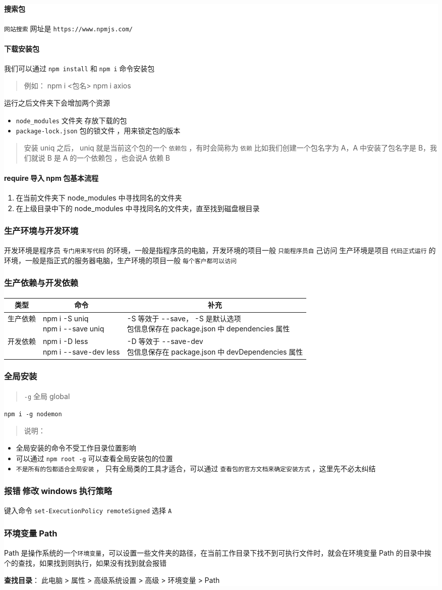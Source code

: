 #### 搜索包
`网站搜索` 网址是 `https://www.npmjs.com/`

#### 下载安装包
我们可以通过 `npm install` 和 `npm i` 命令安装包
> 例如：
> npm i <包名>
> npm i axios

运行之后文件夹下会增加两个资源
- `node_modules` 文件夹 存放下载的包
- `package-lock.json` 包的锁文件 ，用来锁定包的版本
>安装 uniq 之后， uniq 就是当前这个包的一个 `依赖包` ，有时会简称为 `依赖`
>比如我们创建一个包名字为 A，A 中安装了包名字是 B，我们就说 B 是 A 的一个依赖包 ，也会说A 依赖 B

####  require 导入 npm 包基本流程
1. 在当前文件夹下 node_modules 中寻找同名的文件夹
2. 在上级目录中下的 node_modules 中寻找同名的文件夹，直至找到磁盘根目录

### 生产环境与开发环境
开发环境是程序员 `专门用来写代码` 的环境，一般是指程序员的电脑，开发环境的项目一般 `只能程序员自`
己访问
生产环境是项目 `代码正式运行` 的环境，一般是指正式的服务器电脑，生产环境的项目一般 `每个客户都可以访问`

###  生产依赖与开发依赖

| 类型     | 命令                                     | 补充                                                         |
| -------- | ---------------------------------------- | ------------------------------------------------------------ |
| 生产依赖 | npm i -S uniq<br />npm i --save uniq     | -S 等效于 --save， -S 是默认选项<br />包信息保存在 package.json 中 dependencies 属性 |
| 开发依赖 | npm i -D less<br />npm i --save-dev less | -D 等效于 --save-dev<br />包信息保存在 package.json 中 devDependencies 属性 |

### 全局安装
> `-g` 全局  global
```
npm i -g nodemon
```
> 说明：
- 全局安装的命令不受工作目录位置影响
- 可以通过 `npm root -g` 可以查看全局安装包的位置
- `不是所有的包都适合全局安装` ， 只有全局类的工具才适合，可以通过 `查看包的官方文档来确定安装方式` ，这里先不必太纠结

### 报错  修改 windows 执行策略
 键入命令 `set-ExecutionPolicy remoteSigned` 选择 `A`

### 环境变量 Path
Path 是操作系统的一个`环境变量`，可以设置一些文件夹的路径，在当前工作目录下找不到可执行文件时，就会在环境变量 Path 的目录中挨个的查找，如果找到则执行，如果没有找到就会报错

**查找目录**：
此电脑 > 属性 > 高级系统设置 > 高级 > 环境变量 > Path
